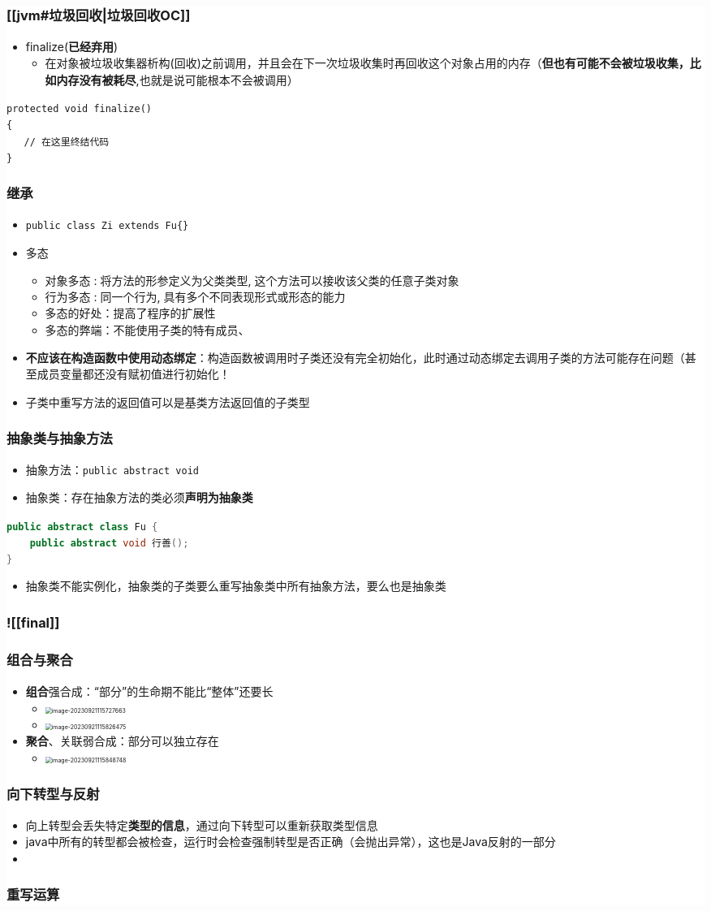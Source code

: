 ### [[jvm#垃圾回收|垃圾回收OC]]

- finalize(**已经弃用**)
  - 在对象被垃圾收集器析构(回收)之前调用，并且会在下一次垃圾收集时再回收这个对象占用的内存（**但也有可能不会被垃圾收集，比如内存没有被耗尽**,也就是说可能根本不会被调用）
```
protected void finalize()
{
   // 在这里终结代码
}
```

### 继承

- `public class Zi extends Fu{} `
- 多态
  - 对象多态 : 将方法的形参定义为父类类型, 这个方法可以接收该父类的任意子类对象 
  - 行为多态 : 同一个行为, 具有多个不同表现形式或形态的能力
  - 多态的好处：提高了程序的扩展性
  - 多态的弊端：不能使用子类的特有成员、

-  **不应该在构造函数中使用动态绑定**：构造函数被调用时子类还没有完全初始化，此时通过动态绑定去调用子类的方法可能存在问题（甚至成员变量都还没有赋初值进行初始化！
- 子类中重写方法的返回值可以是基类方法返回值的子类型

### 抽象类与抽象方法

- 抽象方法：`public abstract void`

- 抽象类：存在抽象方法的类必须**声明为抽象类**
``` java
public abstract class Fu {
    public abstract void 行善();
}
```
- 抽象类不能实例化，抽象类的子类要么重写抽象类中所有抽象方法，要么也是抽象类
### ![[final]]

### 组合与聚合

- **组合**强合成：“部分”的生命期不能比“整体”还要长
  - <img src="https://thdlrt.oss-cn-beijing.aliyuncs.com/image-20230921115727663.png" alt="image-20230921115727663" style="zoom:50%;" />
  - <img src="https://thdlrt.oss-cn-beijing.aliyuncs.com/image-20230921115826475.png" alt="image-20230921115826475" style="zoom: 50%;" />
- **聚合**、关联弱合成：部分可以独立存在
  - <img src="https://thdlrt.oss-cn-beijing.aliyuncs.com/image-20230921115848748.png" alt="image-20230921115848748" style="zoom:50%;" />

### 向下转型与反射

- 向上转型会丢失特定**类型的信息**，通过向下转型可以重新获取类型信息
- java中所有的转型都会被检查，运行时会检查强制转型是否正确（会抛出异常），这也是Java反射的一部分
- 

### 重写运算
